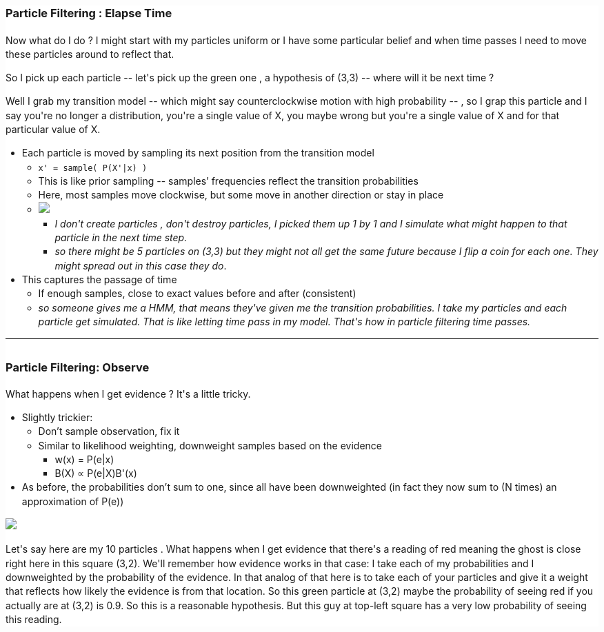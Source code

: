 <h2 id="853995ed6d9bf9986864449b043774f2"></h2>


### Particle Filtering : Elapse Time 

Now what do I do ?  I might start with my particles uniform or I have some particular belief and when time passes I need to move these particles around to reflect that. 

So I pick up each particle -- let's pick up the green one , a hypothesis of (3,3) -- where will it be next time ? 

Well I grab my transition model -- which might say counterclockwise motion with high probability -- , so I grap this particle and I say you're no longer a distribution, you're a single value of X, you maybe wrong but you're a single value of X and for that particular value of X. 



- Each particle is moved by sampling its next position from the transition model
    - `x' = sample( P(X'|x) )`
    - This is like prior sampling -- samples’ frequencies reflect the transition probabilities
    - Here, most samples move clockwise, but some move in another direction or stay in place
    - ![](../imgs/cs188_hmm_particle_filtering_elapse_time.png)
        - *I don't create particles , don't destroy particles, I picked them up 1 by 1 and I simulate what might happen to that particle in the next time step.*
        - *so there  might be 5 particles on (3,3) but they might not all get the same future because I flip a coin for each one. They might spread out in this case they do*.
- This captures the passage of time
    - If enough samples, close to exact values before and after (consistent)
    - *so someone gives me a HMM, that means they've given me the transition probabilities. I take my particles and each particle get simulated. That is like letting time pass in my model.   That's how in particle filtering time passes.*

---

<h2 id="48c6c2f783c106c655abca3552e166b3"></h2>


### Particle Filtering: Observe

What happens when I get evidence ?  It's a little tricky.


- Slightly trickier:
    - Don’t sample observation, fix it
    - Similar to likelihood weighting, downweight samples based on the evidence
        - w(x) = P(e|x)
        - B(X) ∝ P(e|X)B'(x)
- As before, the probabilities don’t sum to one, since all have been downweighted (in fact they now sum to (N times) an approximation of P(e))

![](../imgs/cs188_hmm_particle_filtering_observe.png)

Let's say here are my 10 particles . What happens when I get evidence that there's a reading of red meaning the ghost is close right here in this square (3,2).  We'll remember how evidence works in that case: I take each of my probabilities and I downweighted by the probability of the evidence.  In that analog of that here is to take each of your particles and give it a weight that reflects how likely the evidence is from that location.  So this green particle at (3,2) maybe the probability of seeing red if you actually are at (3,2) is 0.9.  So this is a reasonable hypothesis.  But this guy at top-left square has a very low probability of seeing this reading. 
